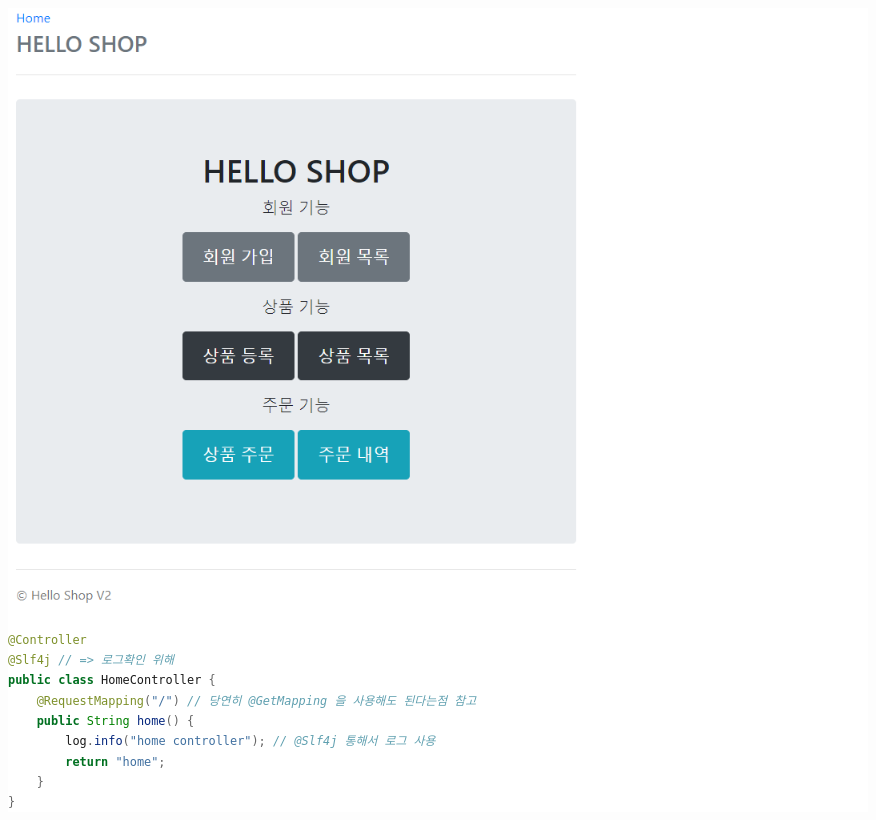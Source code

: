 <img src=".\images\image-20230212182944110.png" alt="image-20230212182944110" style="zoom:80%;" />

<br>

```java
@Controller
@Slf4j // => 로그확인 위해
public class HomeController {
    @RequestMapping("/") // 당연히 @GetMapping 을 사용해도 된다는점 참고
    public String home() {
        log.info("home controller"); // @Slf4j 통해서 로그 사용
        return "home";
    }
}
```

